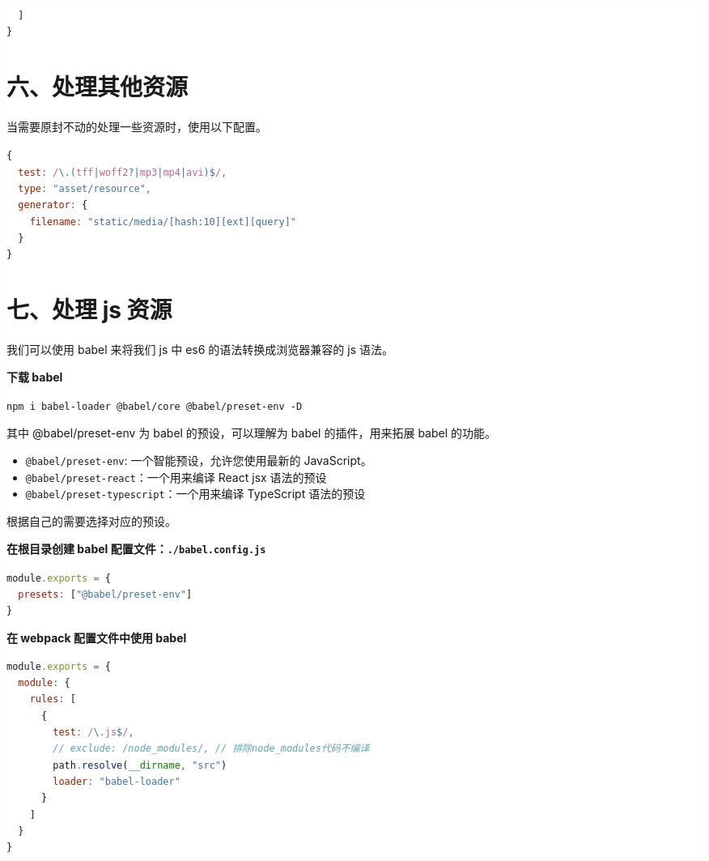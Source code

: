 ```js
  ]
}
```

# 六、处理其他资源

当需要原封不动的处理一些资源时，使用以下配置。

```js
{
  test: /\.(tff|woff2?|mp3|mp4|avi)$/,
  type: "asset/resource",
  generator: {
    filename: "static/media/[hash:10][ext][query]"
  }
}
```

# 七、处理 js 资源

我们可以使用 babel 来将我们 js 中 es6 的语法转换成浏览器兼容的 js 语法。

**下载 babel**

```
npm i babel-loader @babel/core @babel/preset-env -D
```

其中 @babel/preset-env 为 babel 的预设，可以理解为 babel 的插件，用来拓展 babel 的功能。

- `@babel/preset-env`: 一个智能预设，允许您使用最新的 JavaScript。
- `@babel/preset-react`：一个用来编译 React jsx 语法的预设
- `@babel/preset-typescript`：一个用来编译 TypeScript 语法的预设

根据自己的需要选择对应的预设。

**在根目录创建 babel 配置文件：`./babel.config.js`**

```js
module.exports = {
  presets: ["@babel/preset-env"]
}
```

**在 webpack 配置文件中使用 babel**

```js
module.exports = {
  module: {
    rules: [
      {
        test: /\.js$/,
        // exclude: /node_modules/, // 排除node_modules代码不编译
        path.resolve(__dirname, "src")
        loader: "babel-loader"
      }
    ]
  }
}
```
